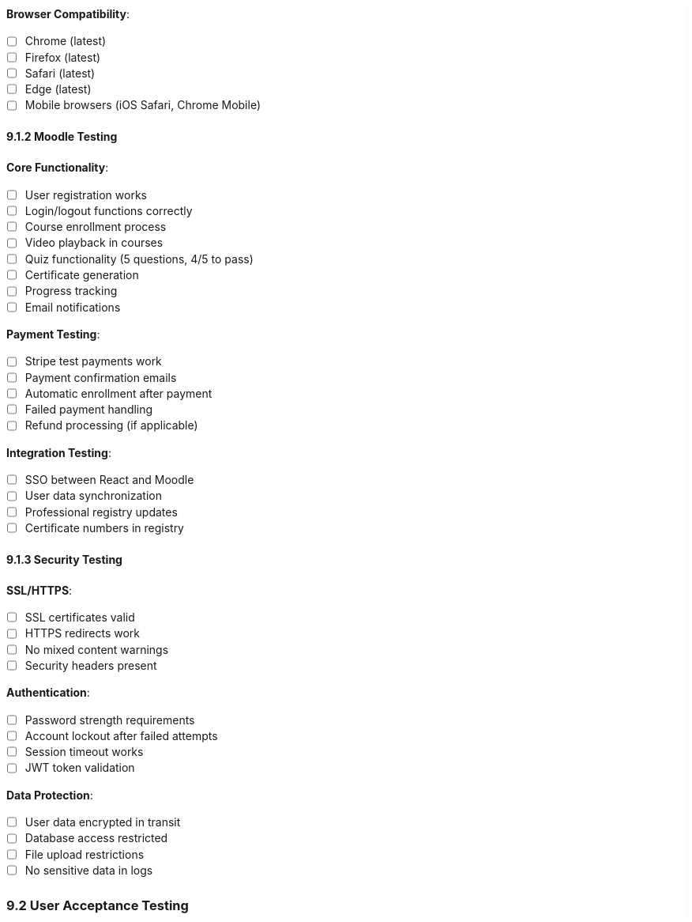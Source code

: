 **Browser Compatibility**:
- [ ] Chrome (latest)
- [ ] Firefox (latest)
- [ ] Safari (latest)
- [ ] Edge (latest)
- [ ] Mobile browsers (iOS Safari, Chrome Mobile)

#### 9.1.2 Moodle Testing

**Core Functionality**:
- [ ] User registration works
- [ ] Login/logout functions correctly
- [ ] Course enrollment process
- [ ] Video playback in courses
- [ ] Quiz functionality (5 questions, 4/5 to pass)
- [ ] Certificate generation
- [ ] Progress tracking
- [ ] Email notifications

**Payment Testing**:
- [ ] Stripe test payments work
- [ ] Payment confirmation emails
- [ ] Automatic enrollment after payment
- [ ] Failed payment handling
- [ ] Refund processing (if applicable)

**Integration Testing**:
- [ ] SSO between React and Moodle
- [ ] User data synchronization
- [ ] Professional registry updates
- [ ] Certificate numbers in registry

#### 9.1.3 Security Testing

**SSL/HTTPS**:
- [ ] SSL certificates valid
- [ ] HTTPS redirects work
- [ ] No mixed content warnings
- [ ] Security headers present

**Authentication**:
- [ ] Password strength requirements
- [ ] Account lockout after failed attempts
- [ ] Session timeout works
- [ ] JWT token validation

**Data Protection**:
- [ ] User data encrypted in transit
- [ ] Database access restricted
- [ ] File upload restrictions
- [ ] No sensitive data in logs

### 9.2 User Acceptance Testing
